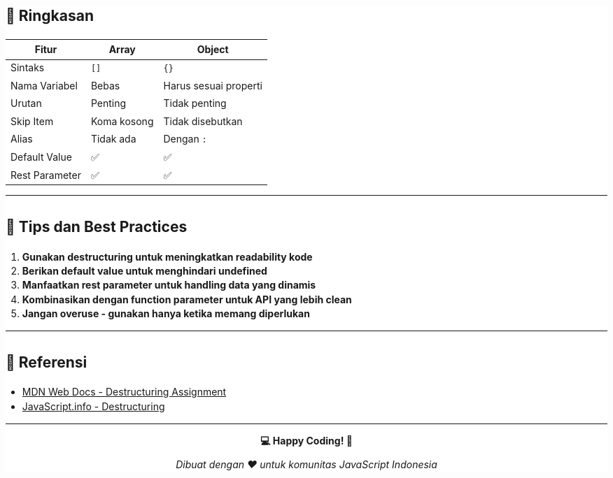 
## 📖 Ringkasan

| Fitur | Array | Object |
|-------|--------|--------|
| Sintaks | `[]` | `{}` |
| Nama Variabel | Bebas | Harus sesuai properti |
| Urutan | Penting | Tidak penting |
| Skip Item | Koma kosong | Tidak disebutkan |
| Alias | Tidak ada | Dengan `:` |
| Default Value | ✅ | ✅ |
| Rest Parameter | ✅ | ✅ |

---

## 🎯 Tips dan Best Practices

1. **Gunakan destructuring untuk meningkatkan readability kode**
2. **Berikan default value untuk menghindari undefined**
3. **Manfaatkan rest parameter untuk handling data yang dinamis**
4. **Kombinasikan dengan function parameter untuk API yang lebih clean**
5. **Jangan overuse - gunakan hanya ketika memang diperlukan**

---

## 🔗 Referensi

- [MDN Web Docs - Destructuring Assignment](https://developer.mozilla.org/en-US/docs/Web/JavaScript/Reference/Operators/Destructuring_assignment)
- [JavaScript.info - Destructuring](https://javascript.info/destructuring-assignment)

---

<div align="center">

**💻 Happy Coding! 🎉**

*Dibuat dengan ❤️ untuk komunitas JavaScript Indonesia*

</div>
